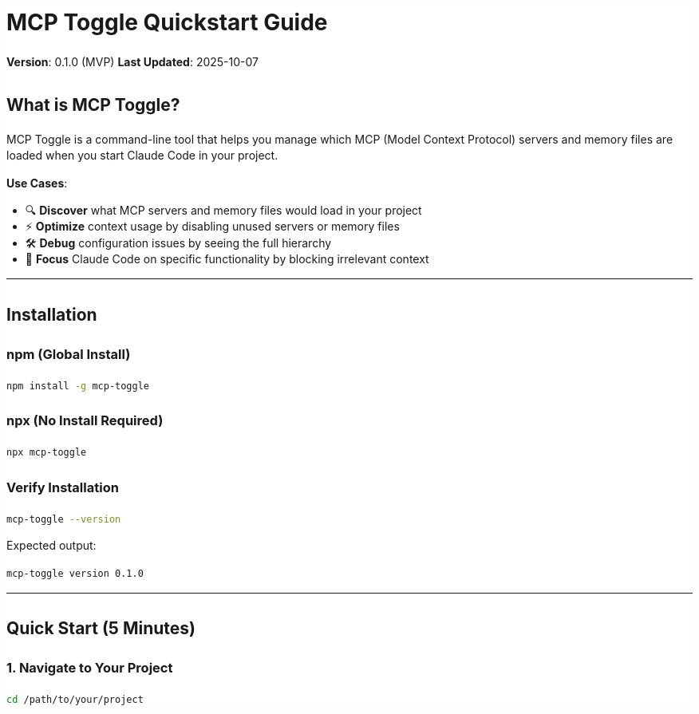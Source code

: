 # MCP Toggle Quickstart Guide

**Version**: 0.1.0 (MVP)
**Last Updated**: 2025-10-07

## What is MCP Toggle?

MCP Toggle is a command-line tool that helps you manage which MCP (Model Context Protocol) servers and memory files are loaded when you start Claude Code in your project.

**Use Cases**:
- 🔍 **Discover** what MCP servers and memory files would load in your project
- ⚡ **Optimize** context usage by disabling unused servers or memory files
- 🛠️ **Debug** configuration issues by seeing the full hierarchy
- 🎯 **Focus** Claude Code on specific functionality by blocking irrelevant context

---

## Installation

### npm (Global Install)

```bash
npm install -g mcp-toggle
```

### npx (No Install Required)

```bash
npx mcp-toggle
```

### Verify Installation

```bash
mcp-toggle --version
```

Expected output:
```
mcp-toggle version 0.1.0
```

---

## Quick Start (5 Minutes)

### 1. Navigate to Your Project

```bash
cd /path/to/your/project
```
